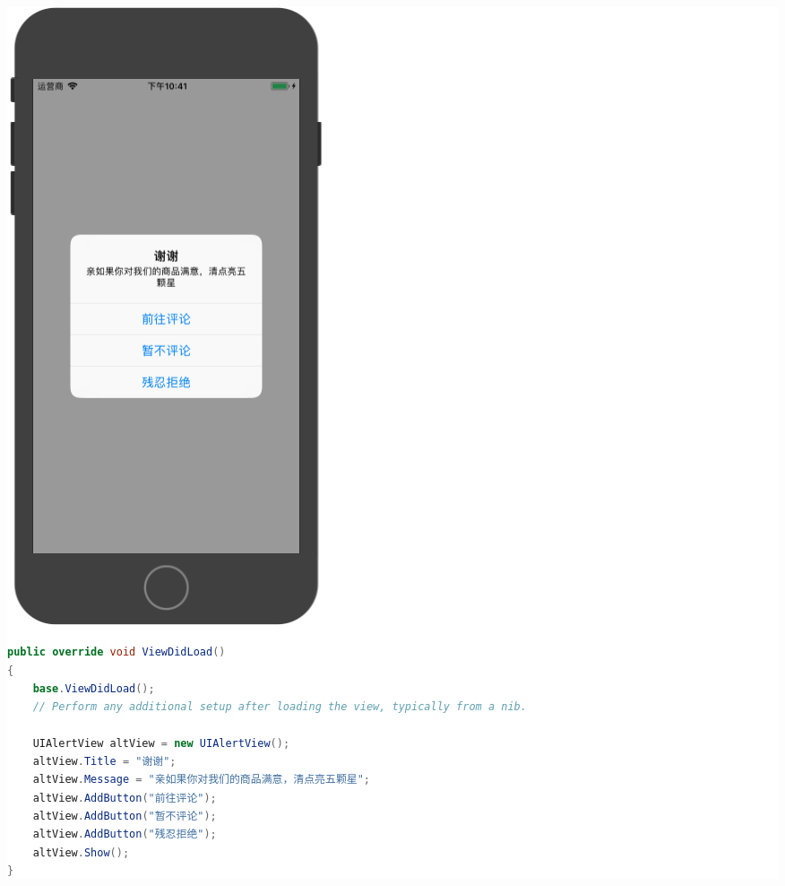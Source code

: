 ![](..\assets\ui\ui_alert_button.png)

```cs
public override void ViewDidLoad()
{
    base.ViewDidLoad();
    // Perform any additional setup after loading the view, typically from a nib.

    UIAlertView altView = new UIAlertView();
    altView.Title = "谢谢";
    altView.Message = "亲如果你对我们的商品满意，清点亮五颗星";
    altView.AddButton("前往评论");
    altView.AddButton("暂不评论");
    altView.AddButton("残忍拒绝");
    altView.Show();
}
```
